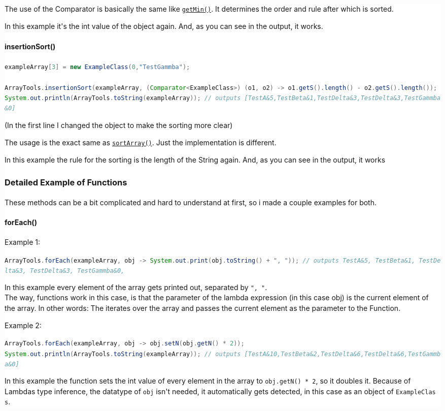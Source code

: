 The use of the Comparator is basically the same like [`getMin()`](#getmin). It determines the order and rule
after which is sorted. 

In this example it's the int value of the object again. And, as you can see in the output,
it works. 


#### insertionSort()

```java
exampleArray[3] = new ExampleClass(0,"TestGammba");

ArrayTools.insertionSort(exampleArray, (Comparator<ExampleClass>) (o1, o2) -> o1.getS().length() - o2.getS().length());
System.out.println(ArrayTools.toString(exampleArray)); // outputs [TestA&5,TestBeta&1,TestDelta&3,TestDelta&3,TestGammba&0]
```
(In the first line I changed the object to make the sorting more clear)

The usage is the exact same as [`sortArray()`](#sortarray). Just the implementation is different.

In this example the rule for the sorting is the length of the String again. And, as you can see in the output, it works



### Detailed Example of Functions

These methods can be a bit complicated and hard to understand at first, so i made a couple examples for both.

#### forEach()

Example 1:
```java
ArrayTools.forEach(exampleArray, obj -> System.out.print(obj.toString() + ", ")); // outputs TestA&5, TestBeta&1, TestDelta&3, TestDelta&3, TestGammba&0,
```

In this example every element of the array gets printed out, separated by `", "`. \
The way, functions work in this case, is that the parameter of the lambda expression (in this case obj) is the current
element of the array. In other words: The iterates over the array and passes the current element as the parameter to the
Function.

Example 2:
```java
ArrayTools.forEach(exampleArray, obj -> obj.setN(obj.getN() * 2));
System.out.println(ArrayTools.toString(exampleArray)); // outputs [TestA&10,TestBeta&2,TestDelta&6,TestDelta&6,TestGammba&0]
```

In this example the function sets the int value of every element in the array to `obj.getN() * 2`, so it doubles it. 
Because of Lambdas type inference, the datatype of `obj` isn't needed, it automatically gets detected, in this case as
an object of `ExampleClass`.


[1]: #features
[2]: #how-to-add-to-your-project
[3]: #usage
[4]: #development
[5]: #detailed-example-of-comparators
[6]: #detailed-example-of-functions
[7]: #usage-of-the-basic-methods
[8]: #lambda-expression
[9]: #anonymous-inner-classes